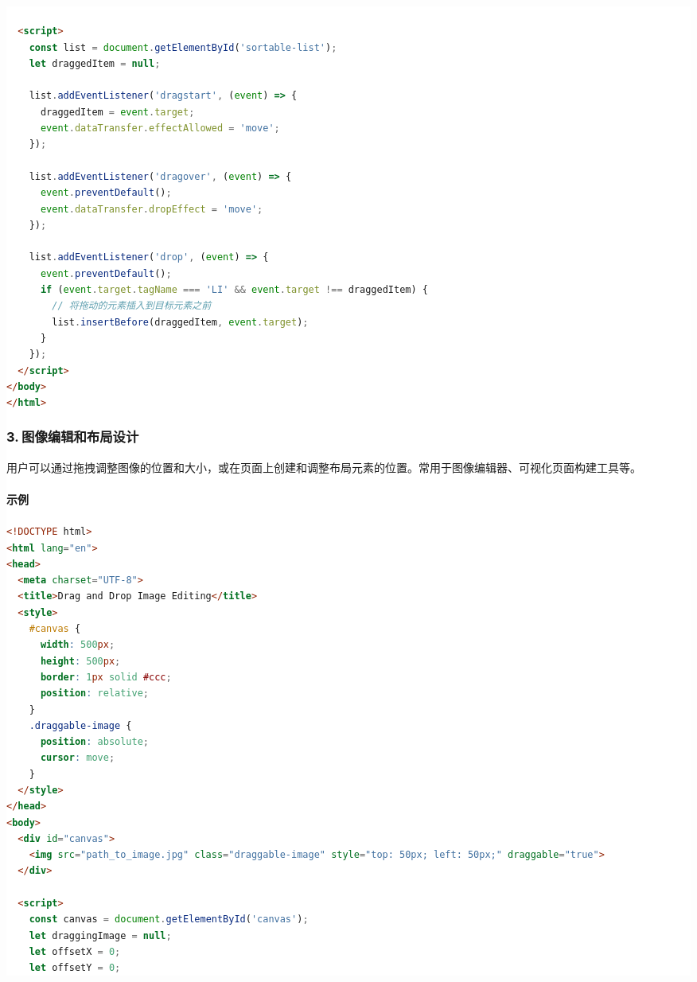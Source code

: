 ```html

  <script>
    const list = document.getElementById('sortable-list');
    let draggedItem = null;

    list.addEventListener('dragstart', (event) => {
      draggedItem = event.target;
      event.dataTransfer.effectAllowed = 'move';
    });

    list.addEventListener('dragover', (event) => {
      event.preventDefault();
      event.dataTransfer.dropEffect = 'move';
    });

    list.addEventListener('drop', (event) => {
      event.preventDefault();
      if (event.target.tagName === 'LI' && event.target !== draggedItem) {
        // 将拖动的元素插入到目标元素之前
        list.insertBefore(draggedItem, event.target);
      }
    });
  </script>
</body>
</html>
```

### 3. 图像编辑和布局设计

用户可以通过拖拽调整图像的位置和大小，或在页面上创建和调整布局元素的位置。常用于图像编辑器、可视化页面构建工具等。

#### 示例

```html
<!DOCTYPE html>
<html lang="en">
<head>
  <meta charset="UTF-8">
  <title>Drag and Drop Image Editing</title>
  <style>
    #canvas {
      width: 500px;
      height: 500px;
      border: 1px solid #ccc;
      position: relative;
    }
    .draggable-image {
      position: absolute;
      cursor: move;
    }
  </style>
</head>
<body>
  <div id="canvas">
    <img src="path_to_image.jpg" class="draggable-image" style="top: 50px; left: 50px;" draggable="true">
  </div>

  <script>
    const canvas = document.getElementById('canvas');
    let draggingImage = null;
    let offsetX = 0;
    let offsetY = 0;

```